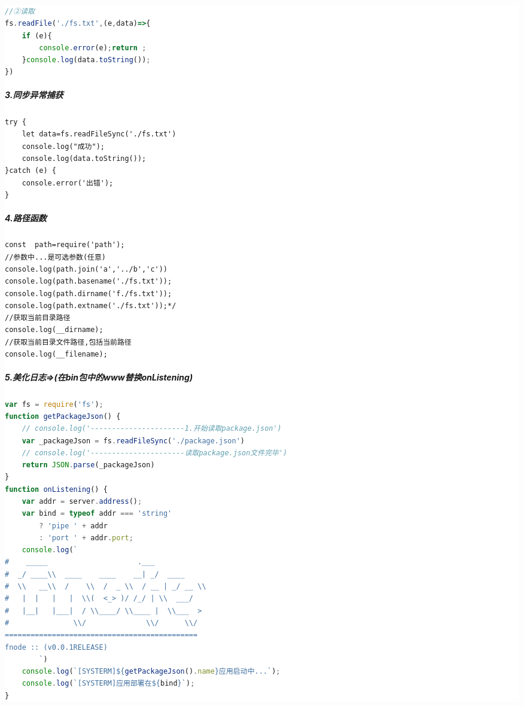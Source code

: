 ```js
//②读取
fs.readFile('./fs.txt',(e,data)=>{
    if (e){
        console.error(e);return ;
    }console.log(data.toString());
})
```

##### 3.同步异常捕获

```
try {
    let data=fs.readFileSync('./fs.txt')
    console.log("成功");
    console.log(data.toString());
}catch (e) {
    console.error('出错');
}
```

##### 4.路径函数

```
const  path=require('path');
//参数中...是可选参数(任意)
console.log(path.join('a','../b','c'))
console.log(path.basename('./fs.txt'));
console.log(path.dirname('f./fs.txt'));
console.log(path.extname('./fs.txt'));*/
//获取当前目录路径
console.log(__dirname);
//获取当前目录文件路径,包括当前路径
console.log(__filename);
```

##### 5.美化日志=>(在bin包中的www替换onListening)

```js
var fs = require('fs');
function getPackageJson() {
    // console.log('----------------------1.开始读取package.json')
    var _packageJson = fs.readFileSync('./package.json')
    // console.log('----------------------读取package.json文件完毕')
    return JSON.parse(_packageJson)
}
function onListening() {
    var addr = server.address();
    var bind = typeof addr === 'string'
        ? 'pipe ' + addr
        : 'port ' + addr.port;
    console.log(`
#    _____                     .___
#  _/ ____\\  ____    ____    __| _/  ____
#  \\   __\\  /    \\  /  _ \\  / __ | _/ __ \\
#   |  |   |   |  \\(  <_> )/ /_/ | \\  ___/
#   |__|   |___|  / \\____/ \\____ |  \\___  >
#               \\/              \\/      \\/
=============================================
fnode :: (v0.0.1RELEASE)
        `)
    console.log(`[SYSTERM]${getPackageJson().name}应用启动中...`);
    console.log(`[SYSTERM]应用部署在${bind}`);
}
```
